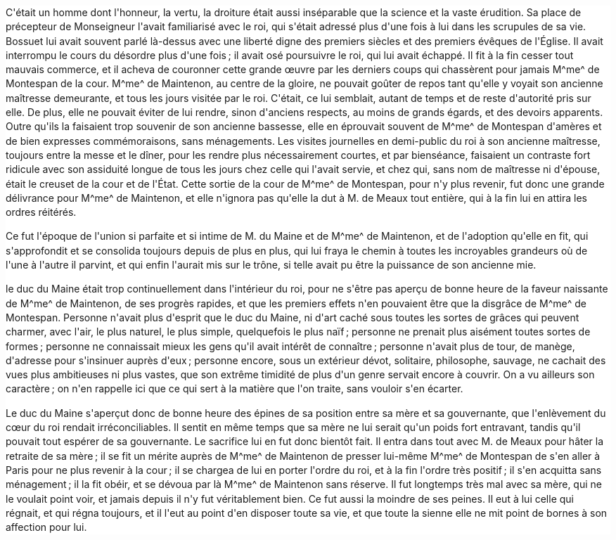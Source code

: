 C'était un homme dont l'honneur, la vertu, la droiture était aussi inséparable
que la science et la vaste érudition. Sa place de précepteur de Monseigneur
l'avait familiarisé avec le roi, qui s'était adressé plus d'une fois à lui
dans les scrupules de sa vie. Bossuet lui avait souvent parlé là-dessus avec
une liberté digne des premiers siècles et des premiers évêques de l'Église. Il
avait interrompu le cours du désordre plus d'une fois ; il avait osé poursuivre
le roi, qui lui avait échappé. Il fit à la fin cesser tout mauvais commerce,
et il acheva de couronner cette grande œuvre par les derniers coups qui
chassèrent pour jamais M^me^ de Montespan de la cour. M^me^ de Maintenon, au
centre de la gloire, ne pouvait goûter de repos tant qu'elle y voyait son
ancienne maîtresse demeurante, et tous les jours visitée par le roi. C'était,
ce lui semblait, autant de temps et de reste d'autorité pris sur elle. De
plus, elle ne pouvait éviter de lui rendre, sinon d'anciens respects, au moins
de grands égards, et des devoirs apparents. Outre qu'ils la faisaient trop
souvenir de son ancienne bassesse, elle en éprouvait souvent de M^me^ de
Montespan d'amères et de bien expresses commémoraisons, sans ménagements. Les
visites journelles en demi-public du roi à son ancienne maîtresse, toujours
entre la messe et le dîner, pour les rendre plus nécessairement courtes, et
par bienséance, faisaient un contraste fort ridicule avec son assiduité longue
de tous les jours chez celle qui l'avait servie, et chez qui, sans nom de
maîtresse ni d'épouse, était le creuset de la cour et de l'État. Cette sortie
de la cour de M^me^ de Montespan, pour n'y plus revenir, fut donc une grande
délivrance pour M^me^ de Maintenon, et elle n'ignora pas qu'elle la dut à M. de
Meaux tout entière, qui à la fin lui en attira les ordres réitérés.

Ce fut l'époque de l'union si parfaite et si intime de M. du Maine et de M^me^
de Maintenon, et de l'adoption qu'elle en fit, qui s'approfondit et se
consolida toujours depuis de plus en plus, qui lui fraya le chemin à toutes
les incroyables grandeurs où de l'une à l'autre il parvint, et qui enfin
l'aurait mis sur le trône, si telle avait pu être la puissance de son ancienne
mie.

le duc du Maine était trop continuellement dans l'intérieur du roi, pour ne
s'être pas aperçu de bonne heure de la faveur naissante de M^me^ de Maintenon,
de ses progrès rapides, et que les premiers effets n'en pouvaient être que la
disgrâce de M^me^ de Montespan. Personne n'avait plus d'esprit que le duc du
Maine, ni d'art caché sous toutes les sortes de grâces qui peuvent charmer,
avec l'air, le plus naturel, le plus simple, quelquefois le plus naïf ;
personne ne prenait plus aisément toutes sortes de formes ; personne ne
connaissait mieux les gens qu'il avait intérêt de connaître ; personne n'avait
plus de tour, de manège, d'adresse pour s'insinuer auprès d'eux ; personne
encore, sous un extérieur dévot, solitaire, philosophe, sauvage, ne cachait
des vues plus ambitieuses ni plus vastes, que son extrême timidité de plus
d'un genre servait encore à couvrir. On a vu ailleurs son caractère ; on n'en
rappelle ici que ce qui sert à la matière que l'on traite, sans vouloir s'en
écarter.

Le duc du Maine s'aperçut donc de bonne heure des épines de sa position entre
sa mère et sa gouvernante, que l'enlèvement du cœur du roi rendait
irréconciliables. Il sentit en même temps que sa mère ne lui serait qu'un
poids fort entravant, tandis qu'il pouvait tout espérer de sa gouvernante. Le
sacrifice lui en fut donc bientôt fait. Il entra dans tout avec M. de Meaux
pour hâter la retraite de sa mère ; il se fit un mérite auprès de M^me^ de
Maintenon de presser lui-même M^me^ de Montespan de s'en aller à Paris pour ne
plus revenir à la cour ; il se chargea de lui en porter l'ordre du roi, et à la
fin l'ordre très positif ; il s'en acquitta sans ménagement ; il la fit obéir,
et se dévoua par là M^me^ de Maintenon sans réserve. Il fut longtemps très mal
avec sa mère, qui ne le voulait point voir, et jamais depuis il n'y fut
véritablement bien. Ce fut aussi la moindre de ses peines. Il eut à lui celle
qui régnait, et qui régna toujours, et il l'eut au point d'en disposer toute
sa vie, et que toute la sienne elle ne mit point de bornes à son affection
pour lui.

